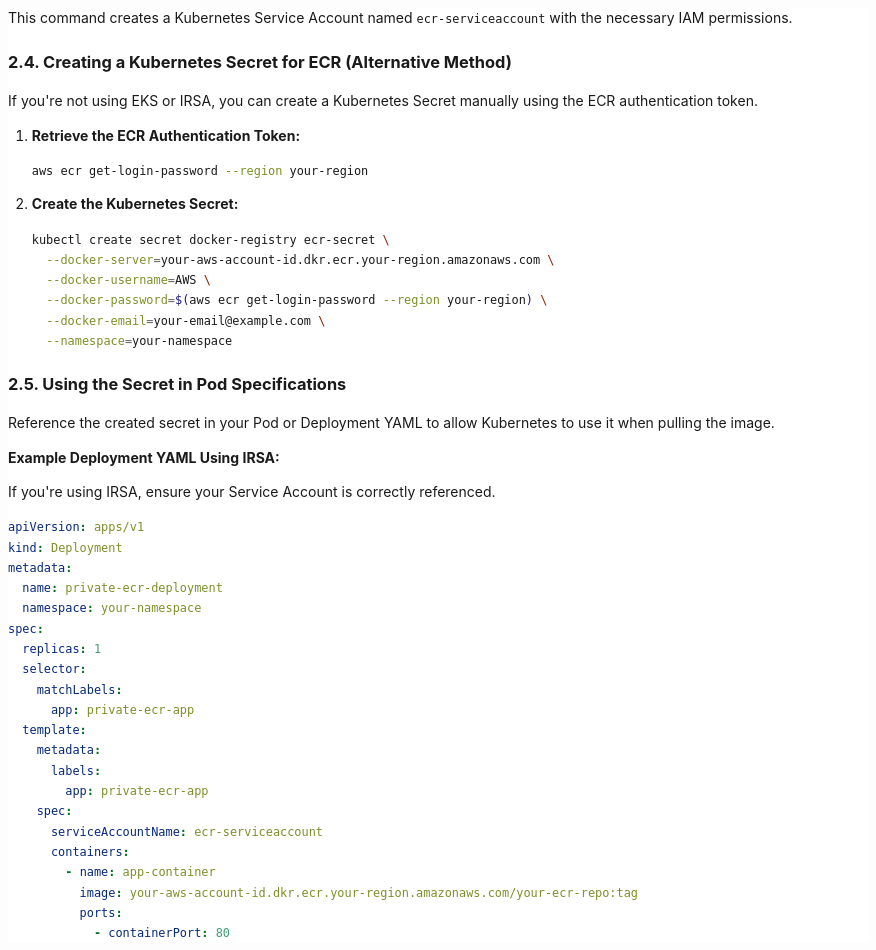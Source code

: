    This command creates a Kubernetes Service Account named `ecr-serviceaccount` with the necessary IAM permissions.

### 2.4. Creating a Kubernetes Secret for ECR (Alternative Method)

If you're not using EKS or IRSA, you can create a Kubernetes Secret manually using the ECR authentication token.

1. **Retrieve the ECR Authentication Token:**

   ```bash
   aws ecr get-login-password --region your-region
   ```

2. **Create the Kubernetes Secret:**

   ```bash
   kubectl create secret docker-registry ecr-secret \
     --docker-server=your-aws-account-id.dkr.ecr.your-region.amazonaws.com \
     --docker-username=AWS \
     --docker-password=$(aws ecr get-login-password --region your-region) \
     --docker-email=your-email@example.com \
     --namespace=your-namespace
   ```

### 2.5. Using the Secret in Pod Specifications

Reference the created secret in your Pod or Deployment YAML to allow Kubernetes to use it when pulling the image.

**Example Deployment YAML Using IRSA:**

If you're using IRSA, ensure your Service Account is correctly referenced.

```yaml
apiVersion: apps/v1
kind: Deployment
metadata:
  name: private-ecr-deployment
  namespace: your-namespace
spec:
  replicas: 1
  selector:
    matchLabels:
      app: private-ecr-app
  template:
    metadata:
      labels:
        app: private-ecr-app
    spec:
      serviceAccountName: ecr-serviceaccount
      containers:
        - name: app-container
          image: your-aws-account-id.dkr.ecr.your-region.amazonaws.com/your-ecr-repo:tag
          ports:
            - containerPort: 80
```
